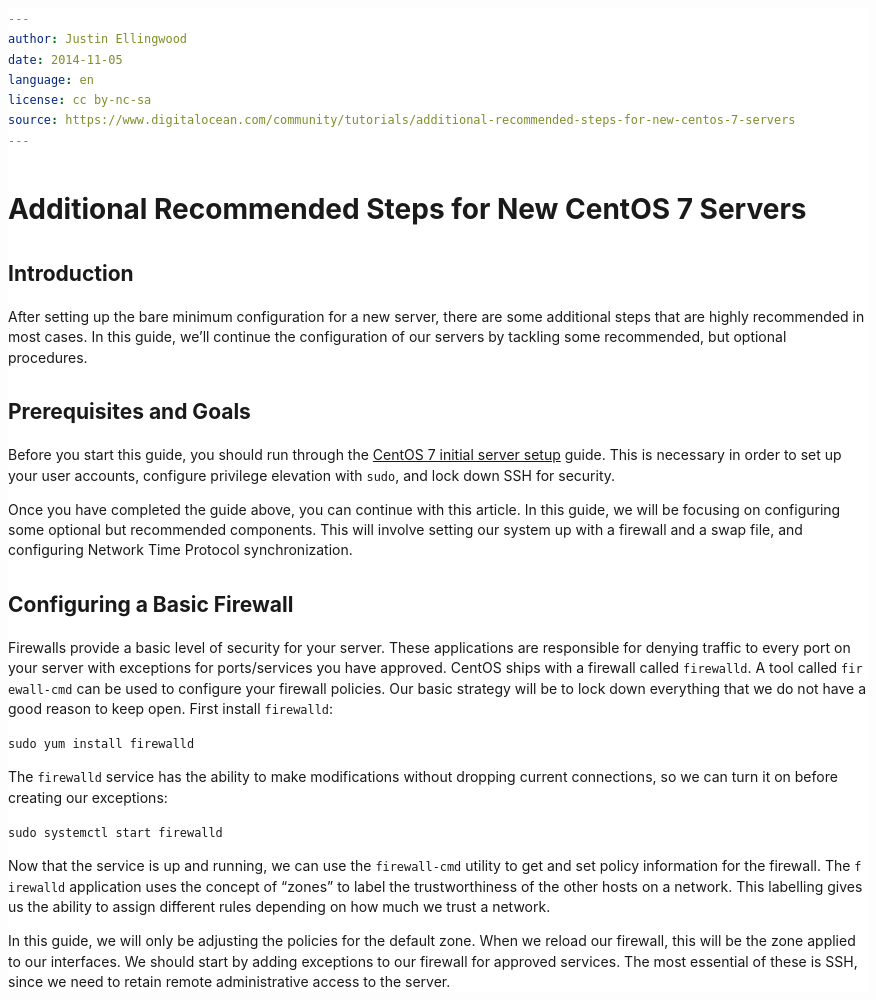 ```yaml
---
author: Justin Ellingwood
date: 2014-11-05
language: en
license: cc by-nc-sa
source: https://www.digitalocean.com/community/tutorials/additional-recommended-steps-for-new-centos-7-servers
---
```


# Additional Recommended Steps for New CentOS 7 Servers

## Introduction

After setting up the bare minimum configuration for a new server, there are some additional steps that are highly recommended in most cases. In this guide, we’ll continue the configuration of our servers by tackling some recommended, but optional procedures.

## Prerequisites and Goals

Before you start this guide, you should run through the [CentOS 7 initial server setup](initial-server-setup-with-centos-7) guide. This is necessary in order to set up your user accounts, configure privilege elevation with `sudo`, and lock down SSH for security.

Once you have completed the guide above, you can continue with this article. In this guide, we will be focusing on configuring some optional but recommended components. This will involve setting our system up with a firewall and a swap file, and configuring Network Time Protocol synchronization.

## Configuring a Basic Firewall

Firewalls provide a basic level of security for your server. These applications are responsible for denying traffic to every port on your server with exceptions for ports/services you have approved. CentOS ships with a firewall called `firewalld`. A tool called `firewall-cmd` can be used to configure your firewall policies. Our basic strategy will be to lock down everything that we do not have a good reason to keep open. First install `firewalld`:

    sudo yum install firewalld

The `firewalld` service has the ability to make modifications without dropping current connections, so we can turn it on before creating our exceptions:

    sudo systemctl start firewalld

Now that the service is up and running, we can use the `firewall-cmd` utility to get and set policy information for the firewall. The `firewalld` application uses the concept of “zones” to label the trustworthiness of the other hosts on a network. This labelling gives us the ability to assign different rules depending on how much we trust a network.

In this guide, we will only be adjusting the policies for the default zone. When we reload our firewall, this will be the zone applied to our interfaces. We should start by adding exceptions to our firewall for approved services. The most essential of these is SSH, since we need to retain remote administrative access to the server.
